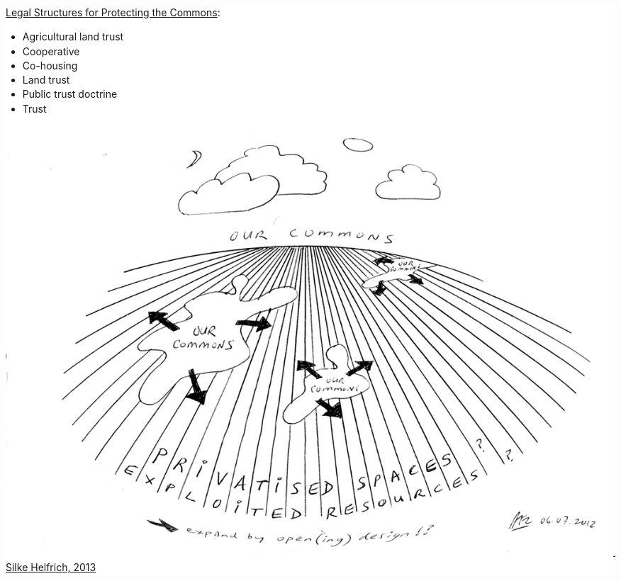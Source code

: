 
[Legal Structures for Protecting the Commons](https://www.onthecommons.org/work/legal-structures-protecting-commons/index.html):
- Agricultural land trust
- Cooperative
- Co-housing 
- Land trust
- Public trust doctrine
- Trust


![](assets/our-open-design-commons.png)  \
[Silke Helfrich, 2013](https://commonsblog.wordpress.com/2013/06/14/commoning-or-commoneering-wtf/)

